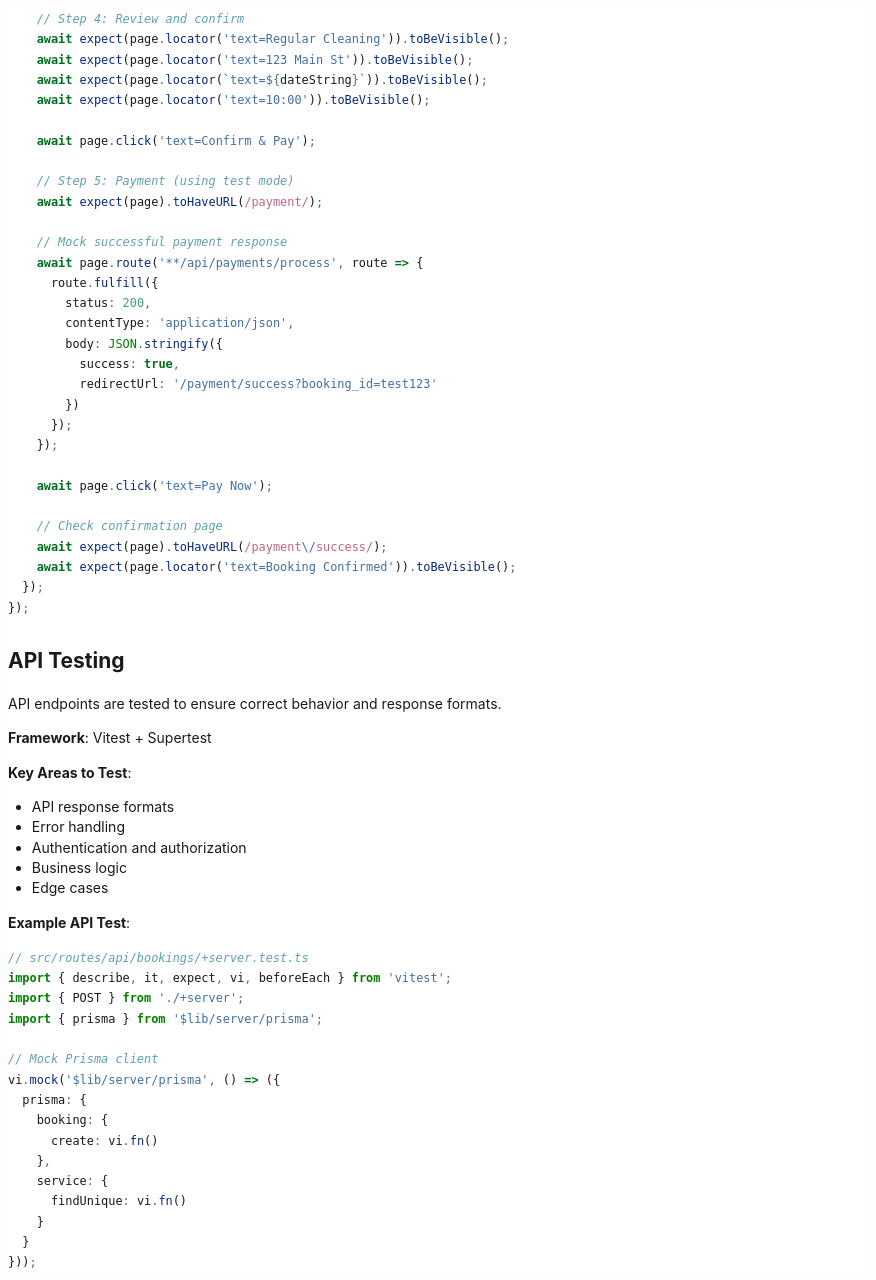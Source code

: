 ```typescript
    // Step 4: Review and confirm
    await expect(page.locator('text=Regular Cleaning')).toBeVisible();
    await expect(page.locator('text=123 Main St')).toBeVisible();
    await expect(page.locator(`text=${dateString}`)).toBeVisible();
    await expect(page.locator('text=10:00')).toBeVisible();
    
    await page.click('text=Confirm & Pay');
    
    // Step 5: Payment (using test mode)
    await expect(page).toHaveURL(/payment/);
    
    // Mock successful payment response
    await page.route('**/api/payments/process', route => {
      route.fulfill({
        status: 200,
        contentType: 'application/json',
        body: JSON.stringify({ 
          success: true,
          redirectUrl: '/payment/success?booking_id=test123'
        })
      });
    });
    
    await page.click('text=Pay Now');
    
    // Check confirmation page
    await expect(page).toHaveURL(/payment\/success/);
    await expect(page.locator('text=Booking Confirmed')).toBeVisible();
  });
});
```

## API Testing

API endpoints are tested to ensure correct behavior and response formats.

**Framework**: Vitest + Supertest

**Key Areas to Test**:
- API response formats
- Error handling
- Authentication and authorization
- Business logic
- Edge cases

**Example API Test**:

```typescript
// src/routes/api/bookings/+server.test.ts
import { describe, it, expect, vi, beforeEach } from 'vitest';
import { POST } from './+server';
import { prisma } from '$lib/server/prisma';

// Mock Prisma client
vi.mock('$lib/server/prisma', () => ({
  prisma: {
    booking: {
      create: vi.fn()
    },
    service: {
      findUnique: vi.fn()
    }
  }
}));

```